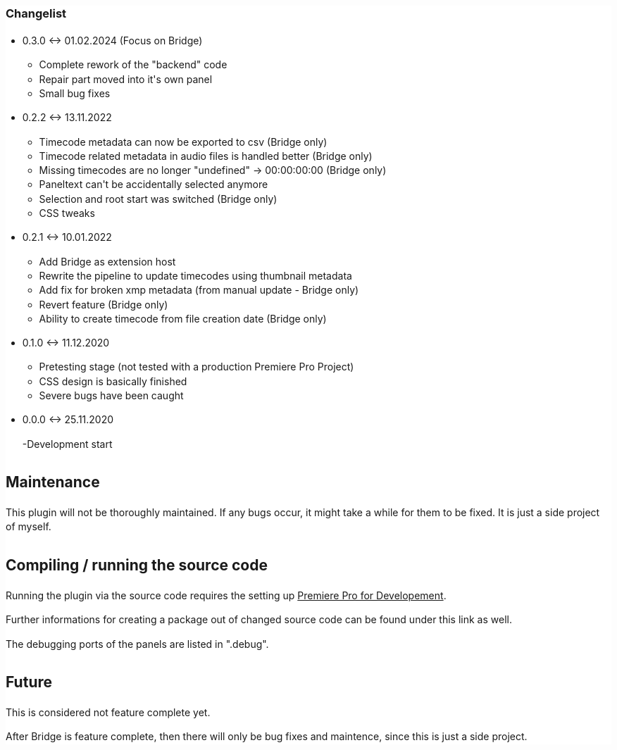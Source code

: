 ### Changelist
- 0.3.0 <-> 01.02.2024 (Focus on Bridge)
    - Complete rework of the "backend" code
    - Repair part moved into it's own panel
    - Small bug fixes

- 0.2.2 <-> 13.11.2022
    - Timecode metadata can now be exported to csv (Bridge only)
    - Timecode related metadata in audio files is handled better (Bridge only)
    - Missing timecodes are no longer "undefined" -> 00:00:00:00 (Bridge only)
    - Paneltext can't be accidentally selected anymore
    - Selection and root start was switched (Bridge only)
    - CSS tweaks

- 0.2.1 <-> 10.01.2022

    - Add Bridge as extension host
    - Rewrite the pipeline to update timecodes using thumbnail metadata
    - Add fix for broken xmp metadata (from manual update - Bridge only)
    - Revert feature (Bridge only)
    - Ability to create timecode from file creation date (Bridge only)

- 0.1.0 <-> 11.12.2020

   - Pretesting stage (not tested with a production Premiere Pro Project)
   - CSS design is basically finished
   - Severe bugs have been caught

- 0.0.0 <-> 25.11.2020
    
    -Development start


## Maintenance

This plugin will not be thoroughly maintained. If any bugs occur, it might take a while for them to be fixed. It is just a side project of myself.


## Compiling / running the source code

Running the plugin via the source code requires the setting up [Premiere Pro for Developement](https://github.com/Adobe-CEP/Samples/tree/master/PProPanel).

Further informations for creating a package out of changed source code can be found under this link as well.

The debugging ports of the panels are listed in ".debug".

## Future

This is considered not feature complete yet. 

After Bridge is feature complete, then there will only be bug fixes and maintence, since this is just a side project. 
